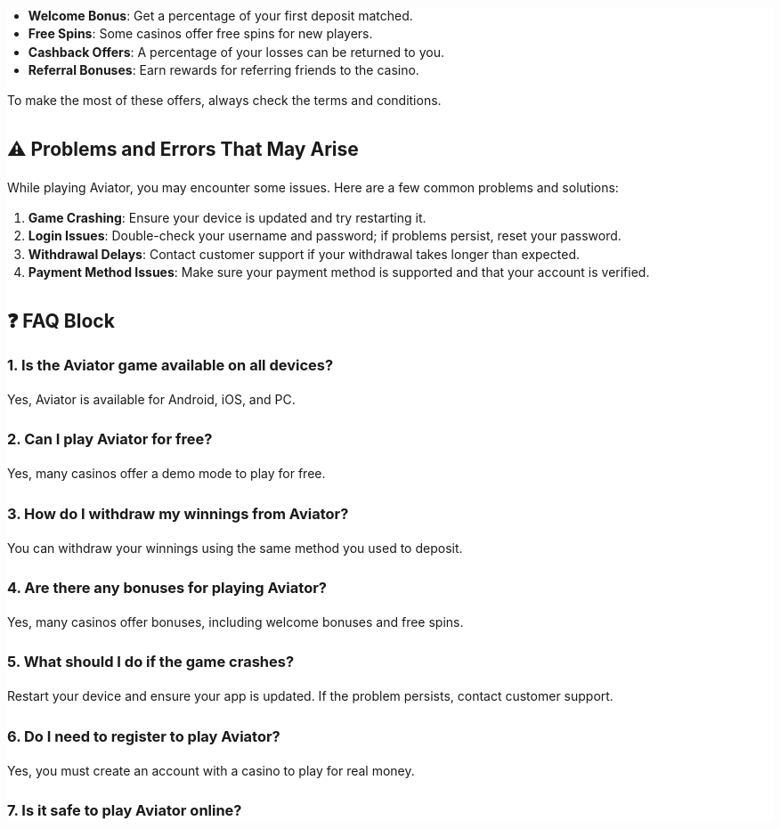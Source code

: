 -   **Welcome Bonus**: Get a percentage of your first deposit matched.
-   **Free Spins**: Some casinos offer free spins for new players.
-   **Cashback Offers**: A percentage of your losses can be returned to
    you.
-   **Referral Bonuses**: Earn rewards for referring friends to the
    casino.

To make the most of these offers, always check the terms and conditions.

## ⚠️ Problems and Errors That May Arise

While playing Aviator, you may encounter some issues. Here are a few
common problems and solutions:

1.  **Game Crashing**: Ensure your device is updated and try restarting
    it.
2.  **Login Issues**: Double-check your username and password; if
    problems persist, reset your password.
3.  **Withdrawal Delays**: Contact customer support if your withdrawal
    takes longer than expected.
4.  **Payment Method Issues**: Make sure your payment method is
    supported and that your account is verified.

## ❓ FAQ Block

### 1. **Is the Aviator game available on all devices?**

Yes, Aviator is available for Android, iOS, and PC.

### 2. **Can I play Aviator for free?**

Yes, many casinos offer a demo mode to play for free.

### 3. **How do I withdraw my winnings from Aviator?**

You can withdraw your winnings using the same method you used to
deposit.

### 4. **Are there any bonuses for playing Aviator?**

Yes, many casinos offer bonuses, including welcome bonuses and free
spins.

### 5. **What should I do if the game crashes?**

Restart your device and ensure your app is updated. If the problem
persists, contact customer support.

### 6. **Do I need to register to play Aviator?**

Yes, you must create an account with a casino to play for real money.

### 7. **Is it safe to play Aviator online?**
